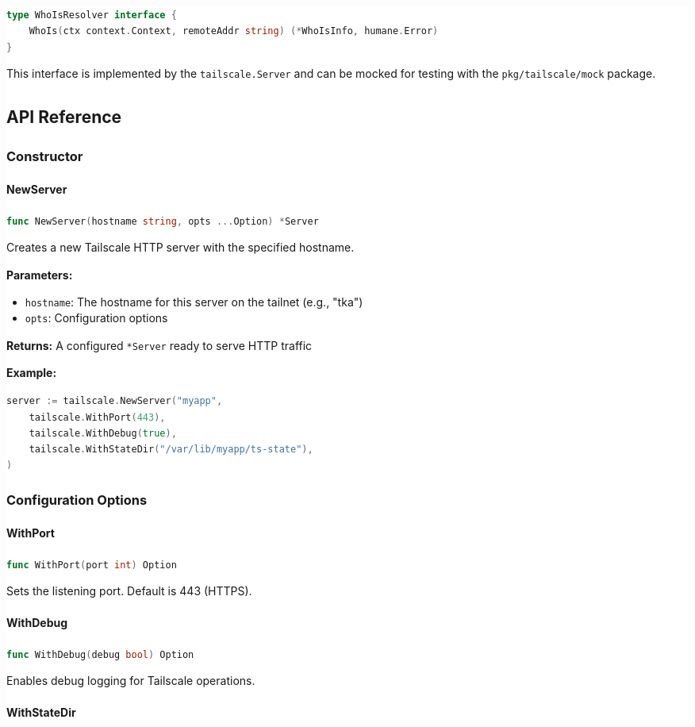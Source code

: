 ```go
type WhoIsResolver interface {
    WhoIs(ctx context.Context, remoteAddr string) (*WhoIsInfo, humane.Error)
}
```

This interface is implemented by the `tailscale.Server` and can be mocked for testing with the `pkg/tailscale/mock` package.

## API Reference

### Constructor

#### NewServer

```go
func NewServer(hostname string, opts ...Option) *Server
```

Creates a new Tailscale HTTP server with the specified hostname.

**Parameters:**

- `hostname`: The hostname for this server on the tailnet (e.g., "tka")
- `opts`: Configuration options

**Returns:** A configured `*Server` ready to serve HTTP traffic

**Example:**

```go
server := tailscale.NewServer("myapp",
    tailscale.WithPort(443),
    tailscale.WithDebug(true),
    tailscale.WithStateDir("/var/lib/myapp/ts-state"),
)
```

### Configuration Options

#### WithPort

```go
func WithPort(port int) Option
```

Sets the listening port. Default is 443 (HTTPS).

#### WithDebug

```go
func WithDebug(debug bool) Option
```

Enables debug logging for Tailscale operations.

#### WithStateDir
